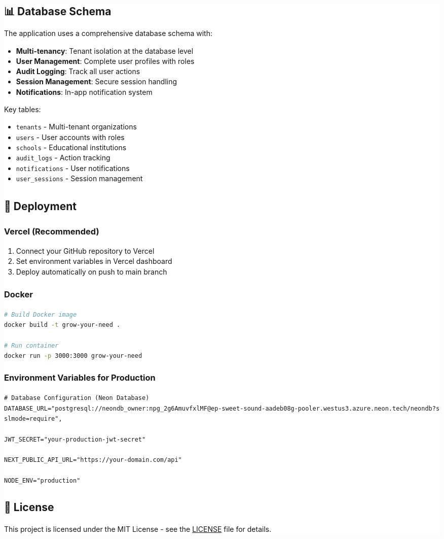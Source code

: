 ## 📊 Database Schema

The application uses a comprehensive database schema with:

- **Multi-tenancy**: Tenant isolation at the database level
- **User Management**: Complete user profiles with roles
- **Audit Logging**: Track all user actions
- **Session Management**: Secure session handling
- **Notifications**: In-app notification system

Key tables:
- `tenants` - Multi-tenant organizations
- `users` - User accounts with roles
- `schools` - Educational institutions
- `audit_logs` - Action tracking
- `notifications` - User notifications
- `user_sessions` - Session management

## 🚀 Deployment

### Vercel (Recommended)
1. Connect your GitHub repository to Vercel
2. Set environment variables in Vercel dashboard
3. Deploy automatically on push to main branch

### Docker
```bash
# Build Docker image
docker build -t grow-your-need .

# Run container
docker run -p 3000:3000 grow-your-need
```

### Environment Variables for Production
```env
# Database Configuration (Neon Database)
DATABASE_URL="postgresql://neondb_owner:npg_2g6AmuvfxlMF@ep-sweet-sound-aadeb08g-pooler.westus3.azure.neon.tech/neondb?sslmode=require",

JWT_SECRET="your-production-jwt-secret"

NEXT_PUBLIC_API_URL="https://your-domain.com/api"

NODE_ENV="production"
```

## 📝 License

This project is licensed under the MIT License - see the [LICENSE](LICENSE) file for details.
